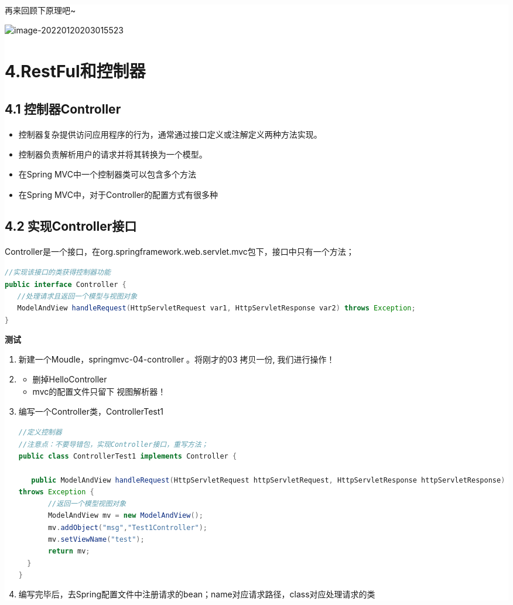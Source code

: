 再来回顾下原理吧~

![image-20220120203015523](C:\Users\幻想家懒得想了\AppData\Roaming\Typora\typora-user-images\image-20220120203015523.png)

# 4.RestFul和控制器

## 4.1 控制器Controller

- 控制器复杂提供访问应用程序的行为，通常通过接口定义或注解定义两种方法实现。

- 控制器负责解析用户的请求并将其转换为一个模型。

- 在Spring MVC中一个控制器类可以包含多个方法

- 在Spring MVC中，对于Controller的配置方式有很多种


## 4.2 实现Controller接口

Controller是一个接口，在org.springframework.web.servlet.mvc包下，接口中只有一个方法；

```java
//实现该接口的类获得控制器功能
public interface Controller {
   //处理请求且返回一个模型与视图对象
   ModelAndView handleRequest(HttpServletRequest var1, HttpServletResponse var2) throws Exception;
}
```

**测试**

1. 新建一个Moudle，springmvc-04-controller 。将刚才的03 拷贝一份, 我们进行操作！

2. - 删掉HelloController
   - mvc的配置文件只留下 视图解析器！

3. 编写一个Controller类，ControllerTest1

   ```java
   //定义控制器
   //注意点：不要导错包，实现Controller接口，重写方法；
   public class ControllerTest1 implements Controller {
   
      public ModelAndView handleRequest(HttpServletRequest httpServletRequest, HttpServletResponse httpServletResponse) throws Exception {
          //返回一个模型视图对象
          ModelAndView mv = new ModelAndView();
          mv.addObject("msg","Test1Controller");
          mv.setViewName("test");
          return mv;
     }
   }
   ```

4. 编写完毕后，去Spring配置文件中注册请求的bean；name对应请求路径，class对应处理请求的类
